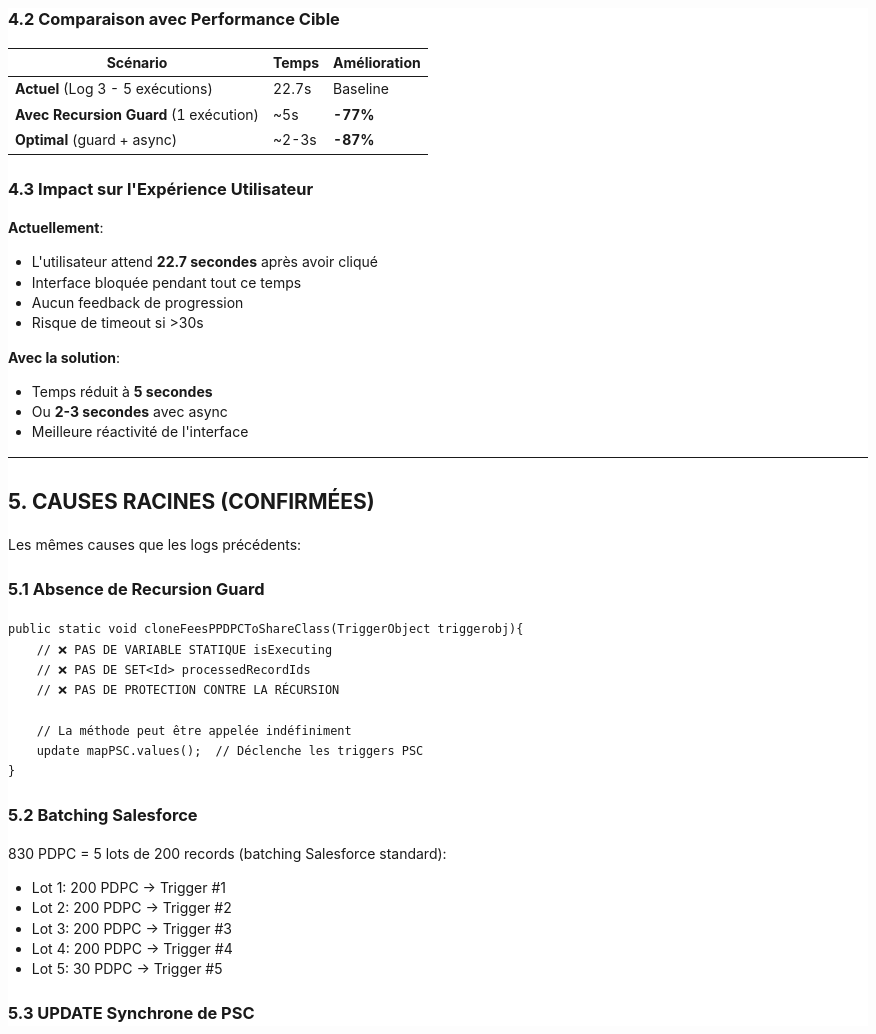 ### 4.2 Comparaison avec Performance Cible

| Scénario | Temps | Amélioration |
|----------|-------|--------------|
| **Actuel** (Log 3 - 5 exécutions) | 22.7s | Baseline |
| **Avec Recursion Guard** (1 exécution) | ~5s | **-77%** |
| **Optimal** (guard + async) | ~2-3s | **-87%** |

### 4.3 Impact sur l'Expérience Utilisateur

**Actuellement**:
- L'utilisateur attend **22.7 secondes** après avoir cliqué
- Interface bloquée pendant tout ce temps
- Aucun feedback de progression
- Risque de timeout si >30s

**Avec la solution**:
- Temps réduit à **5 secondes**
- Ou **2-3 secondes** avec async
- Meilleure réactivité de l'interface

---

## 5. CAUSES RACINES (CONFIRMÉES)

Les mêmes causes que les logs précédents:

### 5.1 Absence de Recursion Guard

```apex
public static void cloneFeesPPDPCToShareClass(TriggerObject triggerobj){
    // ❌ PAS DE VARIABLE STATIQUE isExecuting
    // ❌ PAS DE SET<Id> processedRecordIds
    // ❌ PAS DE PROTECTION CONTRE LA RÉCURSION

    // La méthode peut être appelée indéfiniment
    update mapPSC.values();  // Déclenche les triggers PSC
}
```

### 5.2 Batching Salesforce

830 PDPC = 5 lots de 200 records (batching Salesforce standard):
- Lot 1: 200 PDPC → Trigger #1
- Lot 2: 200 PDPC → Trigger #2
- Lot 3: 200 PDPC → Trigger #3
- Lot 4: 200 PDPC → Trigger #4
- Lot 5: 30 PDPC → Trigger #5

### 5.3 UPDATE Synchrone de PSC
